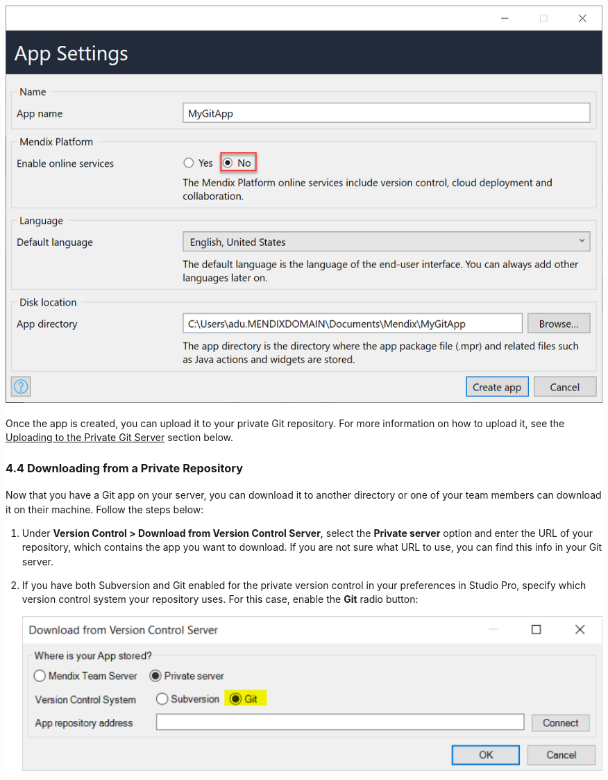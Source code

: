![App Settings dialog](attachments/on-premises-git-howto/app-settings.png)

Once the app is created, you can upload it to your private Git repository. For more information on how to upload it, see the [Uploading to the Private Git Server](#upload-to-private-git-server) section below.

### 4.4 Downloading from a Private Repository

Now that you have a Git app on your server, you can download it to another directory or one of your team members can download it on their machine. Follow the steps below:

1. Under **Version Control > Download from Version Control Server**, select the **Private server** option and enter the URL of your repository, which contains the app you want to download. If you are not sure what URL to use, you can find this info in your Git server.
2.  If you have both Subversion and Git enabled for the private version control in your preferences in Studio Pro, specify which version control system your repository uses. For this case, enable the **Git** radio button:

    ![Download from Version Control Server dialog](attachments/on-premises-git-howto/download-from-version-control-server.png)
